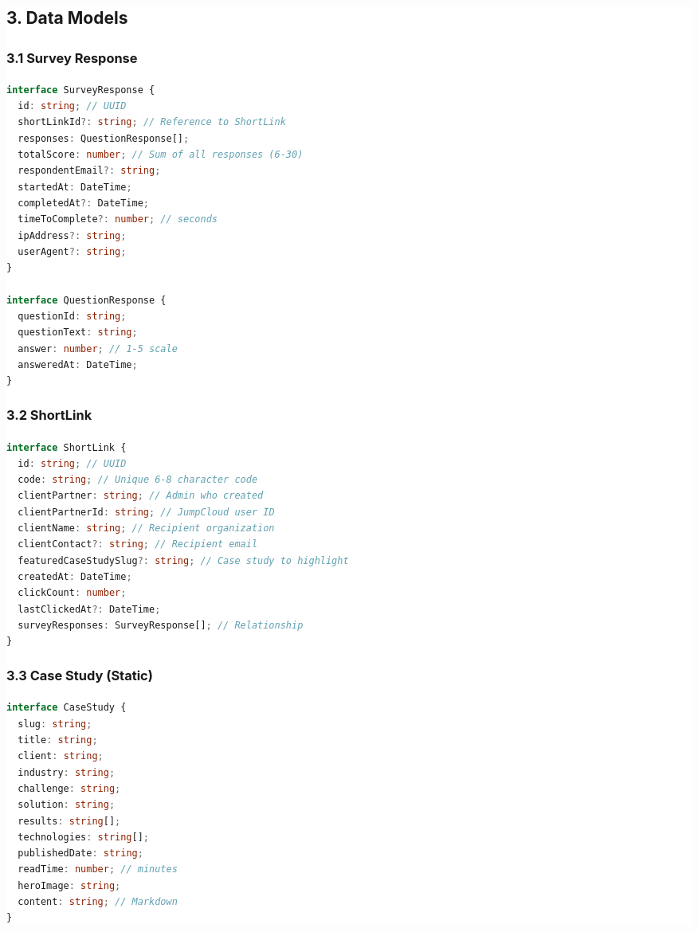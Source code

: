 
## 3. Data Models

### 3.1 Survey Response
```typescript
interface SurveyResponse {
  id: string; // UUID
  shortLinkId?: string; // Reference to ShortLink
  responses: QuestionResponse[];
  totalScore: number; // Sum of all responses (6-30)
  respondentEmail?: string;
  startedAt: DateTime;
  completedAt?: DateTime;
  timeToComplete?: number; // seconds
  ipAddress?: string;
  userAgent?: string;
}

interface QuestionResponse {
  questionId: string;
  questionText: string;
  answer: number; // 1-5 scale
  answeredAt: DateTime;
}
```

### 3.2 ShortLink
```typescript
interface ShortLink {
  id: string; // UUID
  code: string; // Unique 6-8 character code
  clientPartner: string; // Admin who created
  clientPartnerId: string; // JumpCloud user ID
  clientName: string; // Recipient organization
  clientContact?: string; // Recipient email
  featuredCaseStudySlug?: string; // Case study to highlight
  createdAt: DateTime;
  clickCount: number;
  lastClickedAt?: DateTime;
  surveyResponses: SurveyResponse[]; // Relationship
}
```

### 3.3 Case Study (Static)
```typescript
interface CaseStudy {
  slug: string;
  title: string;
  client: string;
  industry: string;
  challenge: string;
  solution: string;
  results: string[];
  technologies: string[];
  publishedDate: string;
  readTime: number; // minutes
  heroImage: string;
  content: string; // Markdown
}
```
